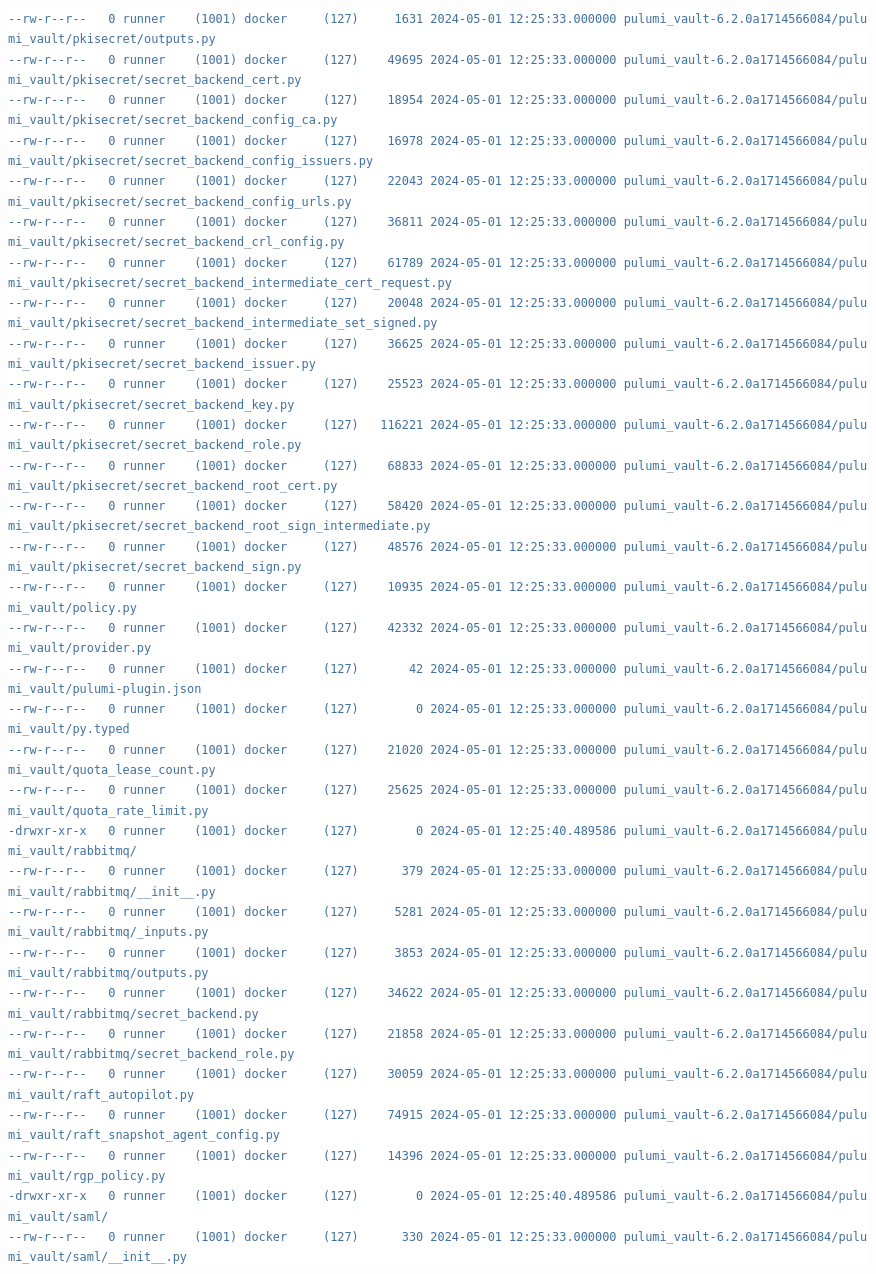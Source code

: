 ```diff
--rw-r--r--   0 runner    (1001) docker     (127)     1631 2024-05-01 12:25:33.000000 pulumi_vault-6.2.0a1714566084/pulumi_vault/pkisecret/outputs.py
--rw-r--r--   0 runner    (1001) docker     (127)    49695 2024-05-01 12:25:33.000000 pulumi_vault-6.2.0a1714566084/pulumi_vault/pkisecret/secret_backend_cert.py
--rw-r--r--   0 runner    (1001) docker     (127)    18954 2024-05-01 12:25:33.000000 pulumi_vault-6.2.0a1714566084/pulumi_vault/pkisecret/secret_backend_config_ca.py
--rw-r--r--   0 runner    (1001) docker     (127)    16978 2024-05-01 12:25:33.000000 pulumi_vault-6.2.0a1714566084/pulumi_vault/pkisecret/secret_backend_config_issuers.py
--rw-r--r--   0 runner    (1001) docker     (127)    22043 2024-05-01 12:25:33.000000 pulumi_vault-6.2.0a1714566084/pulumi_vault/pkisecret/secret_backend_config_urls.py
--rw-r--r--   0 runner    (1001) docker     (127)    36811 2024-05-01 12:25:33.000000 pulumi_vault-6.2.0a1714566084/pulumi_vault/pkisecret/secret_backend_crl_config.py
--rw-r--r--   0 runner    (1001) docker     (127)    61789 2024-05-01 12:25:33.000000 pulumi_vault-6.2.0a1714566084/pulumi_vault/pkisecret/secret_backend_intermediate_cert_request.py
--rw-r--r--   0 runner    (1001) docker     (127)    20048 2024-05-01 12:25:33.000000 pulumi_vault-6.2.0a1714566084/pulumi_vault/pkisecret/secret_backend_intermediate_set_signed.py
--rw-r--r--   0 runner    (1001) docker     (127)    36625 2024-05-01 12:25:33.000000 pulumi_vault-6.2.0a1714566084/pulumi_vault/pkisecret/secret_backend_issuer.py
--rw-r--r--   0 runner    (1001) docker     (127)    25523 2024-05-01 12:25:33.000000 pulumi_vault-6.2.0a1714566084/pulumi_vault/pkisecret/secret_backend_key.py
--rw-r--r--   0 runner    (1001) docker     (127)   116221 2024-05-01 12:25:33.000000 pulumi_vault-6.2.0a1714566084/pulumi_vault/pkisecret/secret_backend_role.py
--rw-r--r--   0 runner    (1001) docker     (127)    68833 2024-05-01 12:25:33.000000 pulumi_vault-6.2.0a1714566084/pulumi_vault/pkisecret/secret_backend_root_cert.py
--rw-r--r--   0 runner    (1001) docker     (127)    58420 2024-05-01 12:25:33.000000 pulumi_vault-6.2.0a1714566084/pulumi_vault/pkisecret/secret_backend_root_sign_intermediate.py
--rw-r--r--   0 runner    (1001) docker     (127)    48576 2024-05-01 12:25:33.000000 pulumi_vault-6.2.0a1714566084/pulumi_vault/pkisecret/secret_backend_sign.py
--rw-r--r--   0 runner    (1001) docker     (127)    10935 2024-05-01 12:25:33.000000 pulumi_vault-6.2.0a1714566084/pulumi_vault/policy.py
--rw-r--r--   0 runner    (1001) docker     (127)    42332 2024-05-01 12:25:33.000000 pulumi_vault-6.2.0a1714566084/pulumi_vault/provider.py
--rw-r--r--   0 runner    (1001) docker     (127)       42 2024-05-01 12:25:33.000000 pulumi_vault-6.2.0a1714566084/pulumi_vault/pulumi-plugin.json
--rw-r--r--   0 runner    (1001) docker     (127)        0 2024-05-01 12:25:33.000000 pulumi_vault-6.2.0a1714566084/pulumi_vault/py.typed
--rw-r--r--   0 runner    (1001) docker     (127)    21020 2024-05-01 12:25:33.000000 pulumi_vault-6.2.0a1714566084/pulumi_vault/quota_lease_count.py
--rw-r--r--   0 runner    (1001) docker     (127)    25625 2024-05-01 12:25:33.000000 pulumi_vault-6.2.0a1714566084/pulumi_vault/quota_rate_limit.py
-drwxr-xr-x   0 runner    (1001) docker     (127)        0 2024-05-01 12:25:40.489586 pulumi_vault-6.2.0a1714566084/pulumi_vault/rabbitmq/
--rw-r--r--   0 runner    (1001) docker     (127)      379 2024-05-01 12:25:33.000000 pulumi_vault-6.2.0a1714566084/pulumi_vault/rabbitmq/__init__.py
--rw-r--r--   0 runner    (1001) docker     (127)     5281 2024-05-01 12:25:33.000000 pulumi_vault-6.2.0a1714566084/pulumi_vault/rabbitmq/_inputs.py
--rw-r--r--   0 runner    (1001) docker     (127)     3853 2024-05-01 12:25:33.000000 pulumi_vault-6.2.0a1714566084/pulumi_vault/rabbitmq/outputs.py
--rw-r--r--   0 runner    (1001) docker     (127)    34622 2024-05-01 12:25:33.000000 pulumi_vault-6.2.0a1714566084/pulumi_vault/rabbitmq/secret_backend.py
--rw-r--r--   0 runner    (1001) docker     (127)    21858 2024-05-01 12:25:33.000000 pulumi_vault-6.2.0a1714566084/pulumi_vault/rabbitmq/secret_backend_role.py
--rw-r--r--   0 runner    (1001) docker     (127)    30059 2024-05-01 12:25:33.000000 pulumi_vault-6.2.0a1714566084/pulumi_vault/raft_autopilot.py
--rw-r--r--   0 runner    (1001) docker     (127)    74915 2024-05-01 12:25:33.000000 pulumi_vault-6.2.0a1714566084/pulumi_vault/raft_snapshot_agent_config.py
--rw-r--r--   0 runner    (1001) docker     (127)    14396 2024-05-01 12:25:33.000000 pulumi_vault-6.2.0a1714566084/pulumi_vault/rgp_policy.py
-drwxr-xr-x   0 runner    (1001) docker     (127)        0 2024-05-01 12:25:40.489586 pulumi_vault-6.2.0a1714566084/pulumi_vault/saml/
--rw-r--r--   0 runner    (1001) docker     (127)      330 2024-05-01 12:25:33.000000 pulumi_vault-6.2.0a1714566084/pulumi_vault/saml/__init__.py
```
